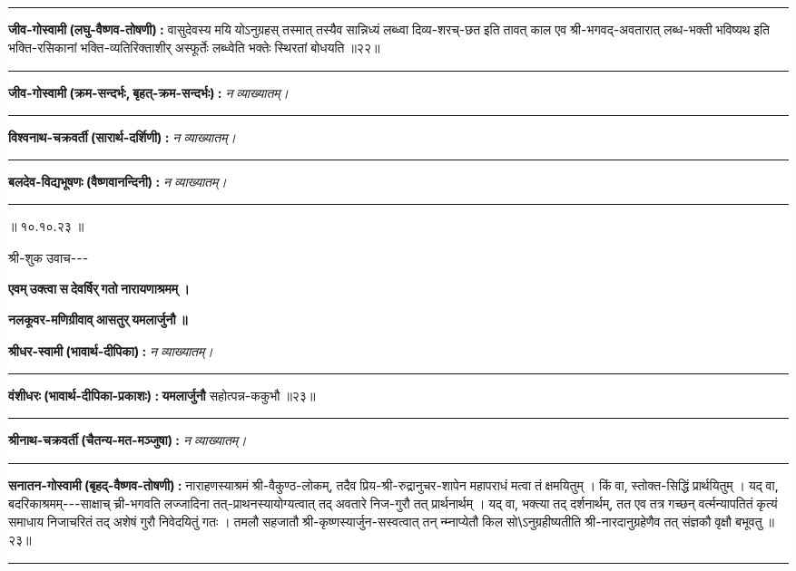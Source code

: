 
______


**जीव-गोस्वामी (लघु-वैष्णव-तोषणी) :** वासुदेवस्य मयि योऽनुग्रहस् तस्मात् तस्यैव सान्निध्यं लब्ध्वा दिव्य-शरच्-छत इति तावत् काल एव श्री-भगवद्-अवतारात् लब्ध-भक्ती भविष्यथ इति भक्ति-रसिकानां भक्ति-व्यतिरिक्ताशीर् अस्फूर्तेः लब्ध्वेति भक्तेः स्थिरतां बोधयति ॥२२॥


______


**जीव-गोस्वामी (क्रम-सन्दर्भः, बृहत्-क्रम-सन्दर्भः) :** *न व्याख्यातम्।*


______


**विश्वनाथ-चक्रवर्ती (सारार्थ-दर्शिणी) :** *न व्याख्यातम्।*


______


**बलदेव-विद्यभूषणः (वैष्णवानन्दिनी) :** *न व्याख्यातम्।*


______


॥ १०.१०.२३ ॥

श्री-शुक उवाच---

**एवम् उक्त्वा स देवर्षिर् गतो नारायणाश्रमम् ।**

**नलकूवर-मणिग्रीवाव् आसतुर् यमलार्जुनौ ॥**

**श्रीधर-स्वामी (भावार्थ-दीपिका) :** *न व्याख्यातम्।*


______


**वंशीधरः (भावार्थ-दीपिका-प्रकाशः) : यमलार्जुनौ** सहोत्पन्न-ककुभौ ॥२३॥


______


**श्रीनाथ-चक्रवर्ती (चैतन्य-मत-मञ्जुषा) :** *न व्याख्यातम्।*


______


**सनातन-गोस्वामी (बृहद्-वैष्णव-तोषणी) :** नाराहणस्याश्रमं श्री-वैकुण्ठ-लोकम्, तदैव प्रिय-श्री-रुद्रानुचर-शापेन महापराधं मत्वा तं क्षमयितुम् । किं वा, स्तोक्त-सिद्धिं प्रार्थयितुम् । यद् वा, बदरिकाश्रमम्---साक्षाच् च्री-भगवति लज्जादिना तत्-प्राथनस्यायोग्यत्वात् तद् अवतारे निज-गुरौ तत् प्रार्थनार्थम् । यद् वा, भक्त्या तद् दर्शनार्थम्, तत एव तत्र गच्छन् वर्त्मन्यापतितं कृत्यं समाधाय निजाचरितं तद् अशेषं गुरौ निवेदयितुं गतः । तमलौ सहजातौ श्री-कृष्णस्यार्जुन-सस्वत्वात् तन् न्म्नाप्येतौ किल सो\ऽनुग्रहीष्यतीति श्री-नारदानुग्रहेणैव तत् संज्ञकौ वृक्षौ बभूवतु ॥२३॥


______


